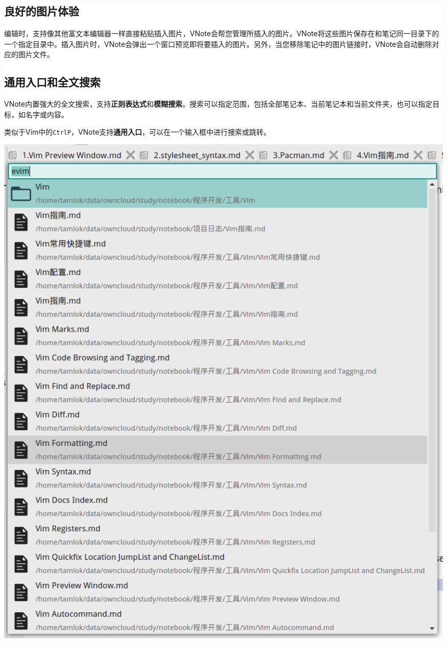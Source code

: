 ## 良好的图片体验
编辑时，支持像其他富文本编辑器一样直接粘贴插入图片，VNote会帮您管理所插入的图片。VNote将这些图片保存在和笔记同一目录下的一个指定目录中。插入图片时，VNote会弹出一个窗口预览即将要插入的图片。另外，当您移除笔记中的图片链接时，VNote会自动删除对应的图片文件。

## 通用入口和全文搜索
VNote内置强大的全文搜索，支持**正则表达式**和**模糊搜索**。搜索可以指定范围，包括全部笔记本、当前笔记本和当前文件夹，也可以指定目标，如名字或内容。

类似于Vim中的`CtrlP`，VNote支持**通用入口**，可以在一个输入框中进行搜索或跳转。

![Universal Entry](screenshots/_universale_1522894821_465772669.png)
